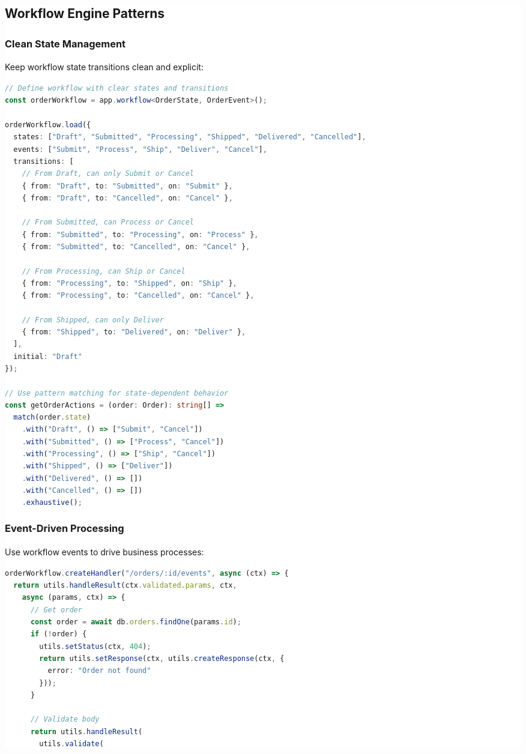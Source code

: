## Workflow Engine Patterns

### Clean State Management

Keep workflow state transitions clean and explicit:

```typescript
// Define workflow with clear states and transitions
const orderWorkflow = app.workflow<OrderState, OrderEvent>();

orderWorkflow.load({
  states: ["Draft", "Submitted", "Processing", "Shipped", "Delivered", "Cancelled"],
  events: ["Submit", "Process", "Ship", "Deliver", "Cancel"],
  transitions: [
    // From Draft, can only Submit or Cancel
    { from: "Draft", to: "Submitted", on: "Submit" },
    { from: "Draft", to: "Cancelled", on: "Cancel" },

    // From Submitted, can Process or Cancel
    { from: "Submitted", to: "Processing", on: "Process" },
    { from: "Submitted", to: "Cancelled", on: "Cancel" },

    // From Processing, can Ship or Cancel
    { from: "Processing", to: "Shipped", on: "Ship" },
    { from: "Processing", to: "Cancelled", on: "Cancel" },

    // From Shipped, can only Deliver
    { from: "Shipped", to: "Delivered", on: "Deliver" },
  ],
  initial: "Draft"
});

// Use pattern matching for state-dependent behavior
const getOrderActions = (order: Order): string[] =>
  match(order.state)
    .with("Draft", () => ["Submit", "Cancel"])
    .with("Submitted", () => ["Process", "Cancel"])
    .with("Processing", () => ["Ship", "Cancel"])
    .with("Shipped", () => ["Deliver"])
    .with("Delivered", () => [])
    .with("Cancelled", () => [])
    .exhaustive();
```

### Event-Driven Processing

Use workflow events to drive business processes:

```typescript
orderWorkflow.createHandler("/orders/:id/events", async (ctx) => {
  return utils.handleResult(ctx.validated.params, ctx,
    async (params, ctx) => {
      // Get order
      const order = await db.orders.findOne(params.id);
      if (!order) {
        utils.setStatus(ctx, 404);
        return utils.setResponse(ctx, utils.createResponse(ctx, {
          error: "Order not found"
        }));
      }

      // Validate body
      return utils.handleResult(
        utils.validate(
```
